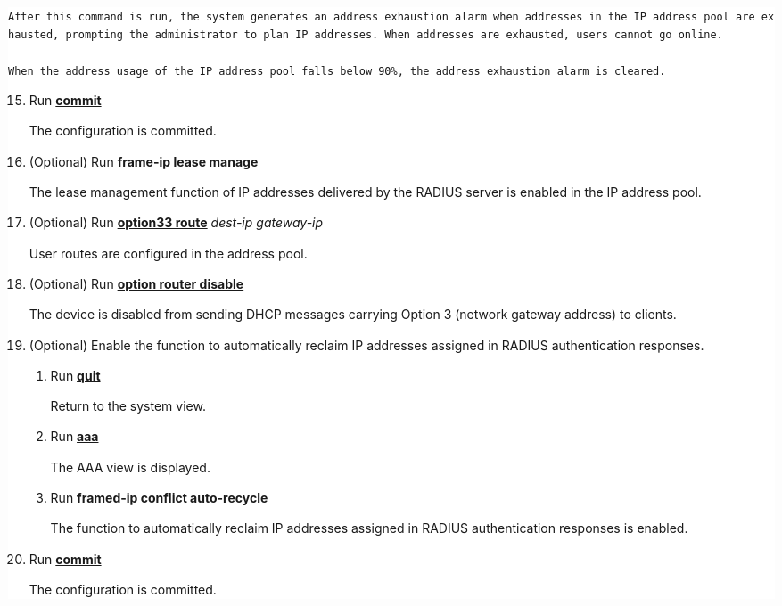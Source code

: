     After this command is run, the system generates an address exhaustion alarm when addresses in the IP address pool are exhausted, prompting the administrator to plan IP addresses. When addresses are exhausted, users cannot go online.
    
    When the address usage of the IP address pool falls below 90%, the address exhaustion alarm is cleared.
15. Run [**commit**](cmdqueryname=commit)
    
    
    
    The configuration is committed.
16. (Optional) Run [**frame-ip lease manage**](cmdqueryname=frame-ip+lease+manage)
    
    
    
    The lease management function of IP addresses delivered by the RADIUS server is enabled in the IP address pool.
17. (Optional) Run [**option33 route**](cmdqueryname=option33+route) *dest-ip* *gateway-ip*
    
    
    
    User routes are configured in the address pool.
18. (Optional) Run [**option router disable**](cmdqueryname=option+router+disable)
    
    
    
    The device is disabled from sending DHCP messages carrying Option 3 (network gateway address) to clients.
19. (Optional) Enable the function to automatically reclaim IP addresses assigned in RADIUS authentication responses.
    1. Run [**quit**](cmdqueryname=quit)
       
       
       
       Return to the system view.
    2. Run [**aaa**](cmdqueryname=aaa)
       
       
       
       The AAA view is displayed.
    3. Run [**framed-ip conflict auto-recycle**](cmdqueryname=framed-ip+conflict+auto-recycle)
       
       
       
       The function to automatically reclaim IP addresses assigned in RADIUS authentication responses is enabled.
20. Run [**commit**](cmdqueryname=commit)
    
    
    
    The configuration is committed.